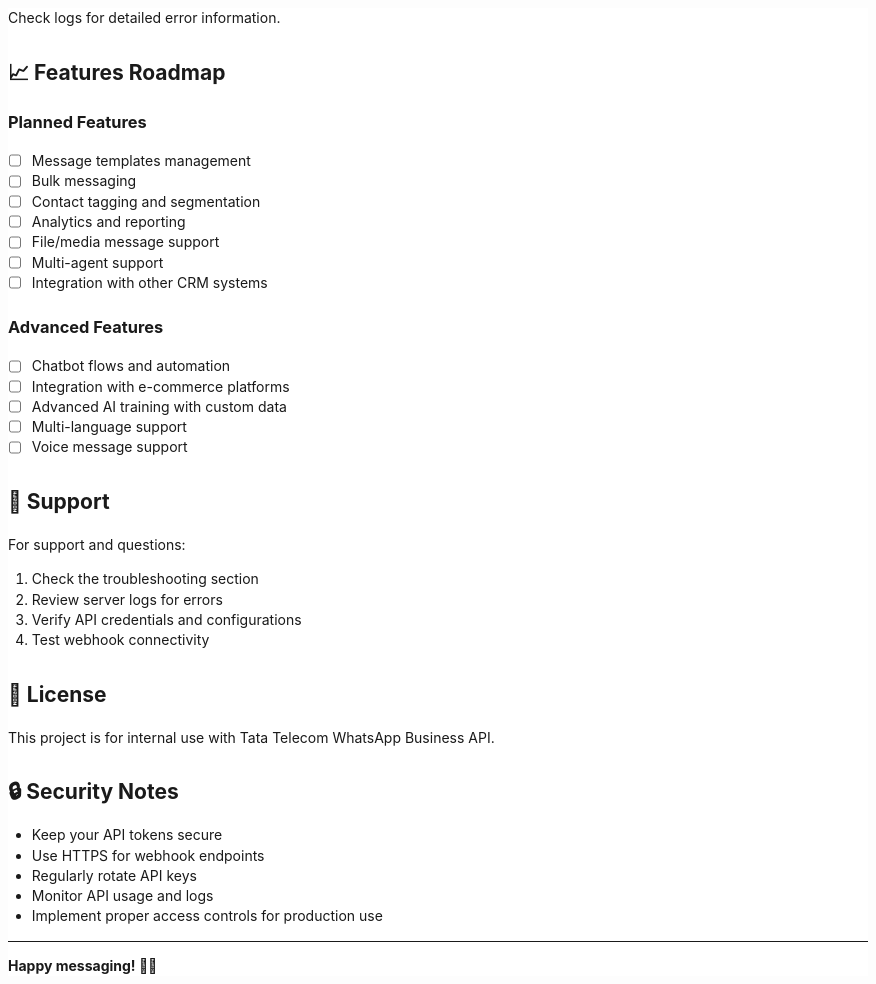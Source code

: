 Check logs for detailed error information.

## 📈 Features Roadmap

### Planned Features
- [ ] Message templates management
- [ ] Bulk messaging
- [ ] Contact tagging and segmentation
- [ ] Analytics and reporting
- [ ] File/media message support
- [ ] Multi-agent support
- [ ] Integration with other CRM systems

### Advanced Features
- [ ] Chatbot flows and automation
- [ ] Integration with e-commerce platforms
- [ ] Advanced AI training with custom data
- [ ] Multi-language support
- [ ] Voice message support

## 🤝 Support

For support and questions:
1. Check the troubleshooting section
2. Review server logs for errors
3. Verify API credentials and configurations
4. Test webhook connectivity

## 📄 License

This project is for internal use with Tata Telecom WhatsApp Business API.

## 🔒 Security Notes

- Keep your API tokens secure
- Use HTTPS for webhook endpoints
- Regularly rotate API keys
- Monitor API usage and logs
- Implement proper access controls for production use

---

**Happy messaging! 📱💬**